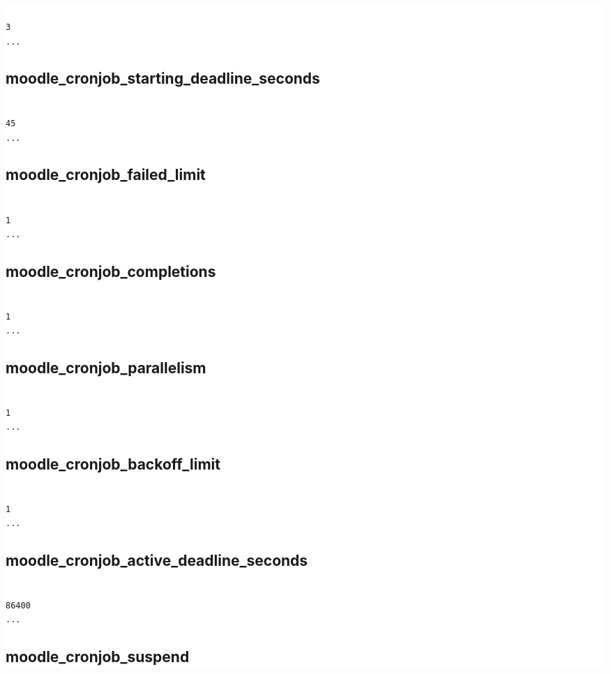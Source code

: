 ```

3
...

```
## moodle_cronjob_starting_deadline_seconds

```

45
...

```
## moodle_cronjob_failed_limit

```

1
...

```
## moodle_cronjob_completions

```

1
...

```
## moodle_cronjob_parallelism

```

1
...

```
## moodle_cronjob_backoff_limit

```

1
...

```
## moodle_cronjob_active_deadline_seconds

```

86400
...

```
## moodle_cronjob_suspend

